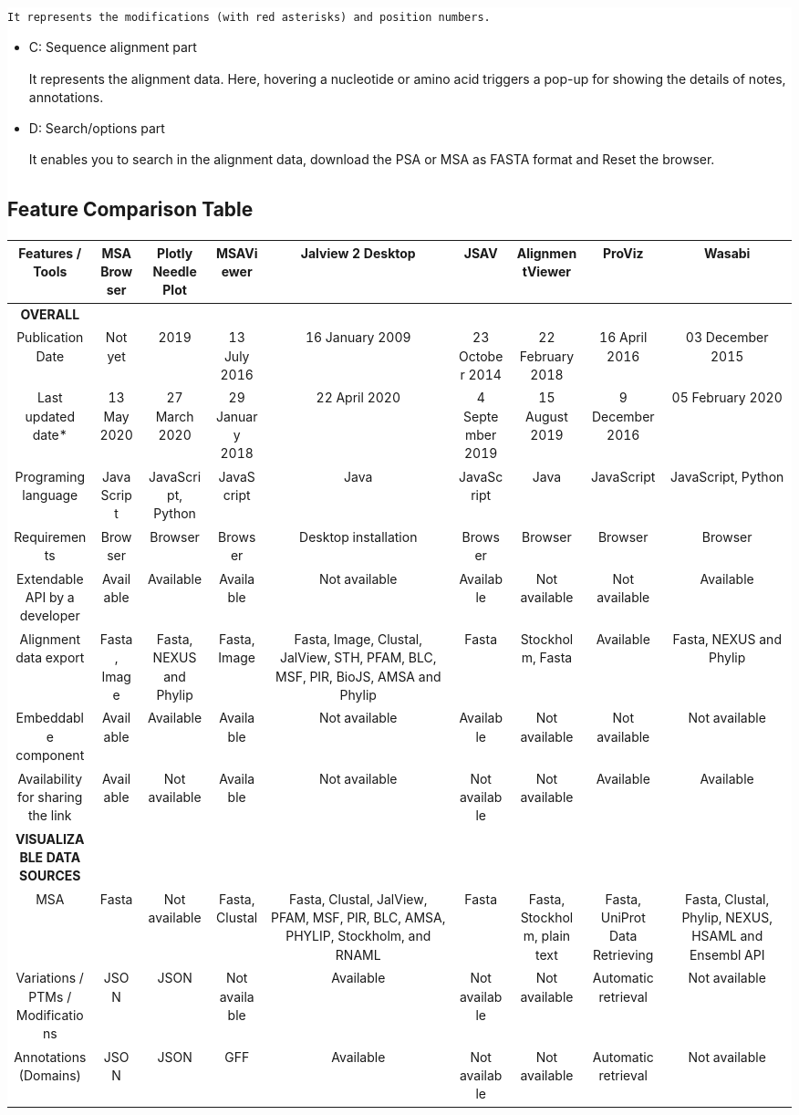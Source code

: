 	It represents the modifications (with red asterisks) and position numbers.
- C: Sequence alignment part

	It represents the alignment data. Here, hovering a nucleotide or amino acid triggers a pop-up for showing the details of notes, annotations.
	
- D: Search/options part

	It enables you to search in the alignment data, download the PSA or MSA as FASTA format and Reset the browser.
	
## Feature Comparison Table
|               Features / Tools              	|        MSABrowser        	|    Plotly Needle Plot   	|      MSAViewer     	|                                 Jalview 2 Desktop                                	|       JSAV       	|        AlignmentViewer       	|             ProViz             	|                        Wasabi                        	|
|:-------------------------------------------:	|:------------------------:	|:-----------------------:	|:------------------:	|:--------------------------------------------------------------------------------:	|:----------------:	|:----------------------------:	|:------------------------------:	|:----------------------------------------------------:	|
| **OVERALL**                                     	|                          	|                         	|                    	|                                                                                  	|                  	|                              	|                                	|                                                      	|
| Publication Date                            	| Not yet                  	| 2019                    	| 13 July 2016       	| 16 January 2009                                                                  	| 23 October 2014  	| 22 February 2018             	| 16 April 2016                  	| 03 December 2015                                     	|
| Last updated date*                          	| 13 May 2020              	| 27 March 2020           	| 29 January 2018    	| 22 April 2020                                                                    	| 4 September 2019 	| 15 August 2019               	| 9 December 2016                	| 05 February 2020                                     	|
| Programing language                         	| JavaScript               	| JavaScript, Python      	| JavaScript         	| Java                                                                             	| JavaScript       	| Java                         	| JavaScript                     	| JavaScript, Python                                   	|
| Requirements                                	| Browser                  	| Browser                 	| Browser            	| Desktop installation                                                             	| Browser          	| Browser                      	| Browser                        	| Browser                                              	|
| Extendable API by a developer               	| Available                	| Available               	| Available          	| Not available                                                                    	| Available        	| Not available                	| Not available                  	| Available                                            	|
| Alignment data export                       	| Fasta, Image             	| Fasta, NEXUS and Phylip 	| Fasta, Image       	| Fasta, Image, Clustal, JalView, STH, PFAM, BLC, MSF, PIR, BioJS, AMSA and Phylip 	| Fasta            	| Stockholm, Fasta             	| Available                      	| Fasta, NEXUS and Phylip                              	|
| Embeddable component                        	| Available                	| Available               	| Available          	| Not available                                                                    	| Available        	| Not available                	| Not available                  	| Not available                                        	|
| Availability for sharing the link           	| Available                	| Not available           	| Available          	| Not available                                                                    	| Not available    	| Not available                	| Available                      	| Available                                            	|
| **VISUALIZABLE DATA SOURCES**                   	|                          	|                         	|                    	|                                                                                  	|                  	|                              	|                                	|                                                      	|
| MSA                                         	| Fasta                    	| Not available           	| Fasta, Clustal     	| Fasta, Clustal, JalView, PFAM, MSF, PIR, BLC, AMSA, PHYLIP, Stockholm, and RNAML 	| Fasta            	| Fasta, Stockholm, plain text 	| Fasta, UniProt Data Retrieving 	| Fasta, Clustal, Phylip, NEXUS, HSAML and Ensembl API 	|
| Variations / PTMs / Modifications           	| JSON                     	| JSON                    	| Not available      	| Available                                                                        	| Not available    	| Not available                	| Automatic retrieval            	| Not available                                        	|
| Annotations (Domains)                       	| JSON                     	| JSON                    	| GFF                	| Available                                                                        	| Not available    	| Not available                	| Automatic retrieval            	| Not available                                        	|